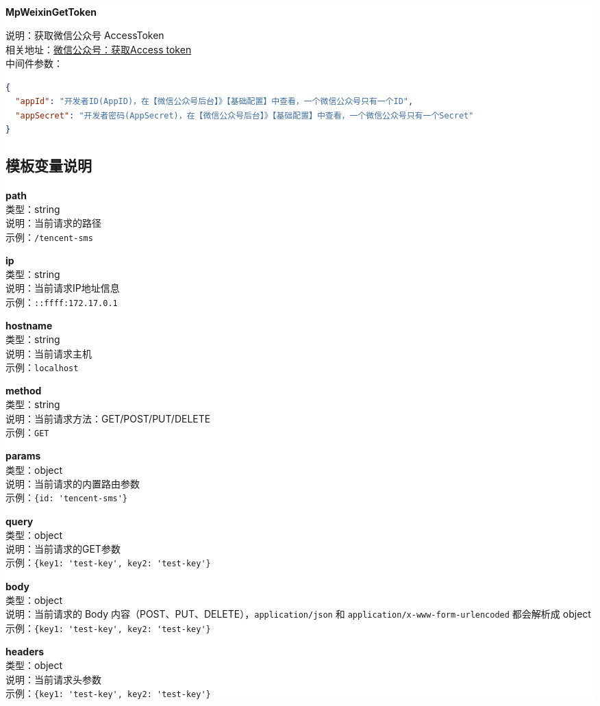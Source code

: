 **MpWeixinGetToken**

说明：获取微信公众号 AccessToken <br/>
相关地址：[微信公众号：获取Access token](https://developers.weixin.qq.com/doc/offiaccount/Basic_Information/Get_access_token.html) <br/>
中间件参数：

```json
{
  "appId": "开发者ID(AppID)，在【微信公众号后台】》【基础配置】中查看，一个微信公众号只有一个ID",
  "appSecret": "开发者密码(AppSecret)，在【微信公众号后台】》【基础配置】中查看，一个微信公众号只有一个Secret"
}
```



## 模板变量说明

**path** <br/>
类型：string <br/>
说明：当前请求的路径 <br/>
示例：`/tencent-sms` 

**ip** <br/>
类型：string <br/>
说明：当前请求IP地址信息 <br/>
示例：`::ffff:172.17.0.1` 

**hostname** <br/>
类型：string <br/>
说明：当前请求主机 <br/>
示例：`localhost` 

**method** <br/>
类型：string <br/>
说明：当前请求方法：GET/POST/PUT/DELETE <br/>
示例：`GET` 

**params** <br/>
类型：object <br/>
说明：当前请求的内置路由参数 <br/>
示例：`{id: 'tencent-sms'}` 

**query** <br/>
类型：object <br/>
说明：当前请求的GET参数 <br/>
示例：`{key1: 'test-key', key2: 'test-key'}` 

**body** <br/>
类型：object <br/>
说明：当前请求的 Body 内容（POST、PUT、DELETE），`application/json` 和 `application/x-www-form-urlencoded` 都会解析成 object  <br/>
示例：`{key1: 'test-key', key2: 'test-key'}` 

**headers** <br/>
类型：object <br/>
说明：当前请求头参数 <br/>
示例：`{key1: 'test-key', key2: 'test-key'}` 
